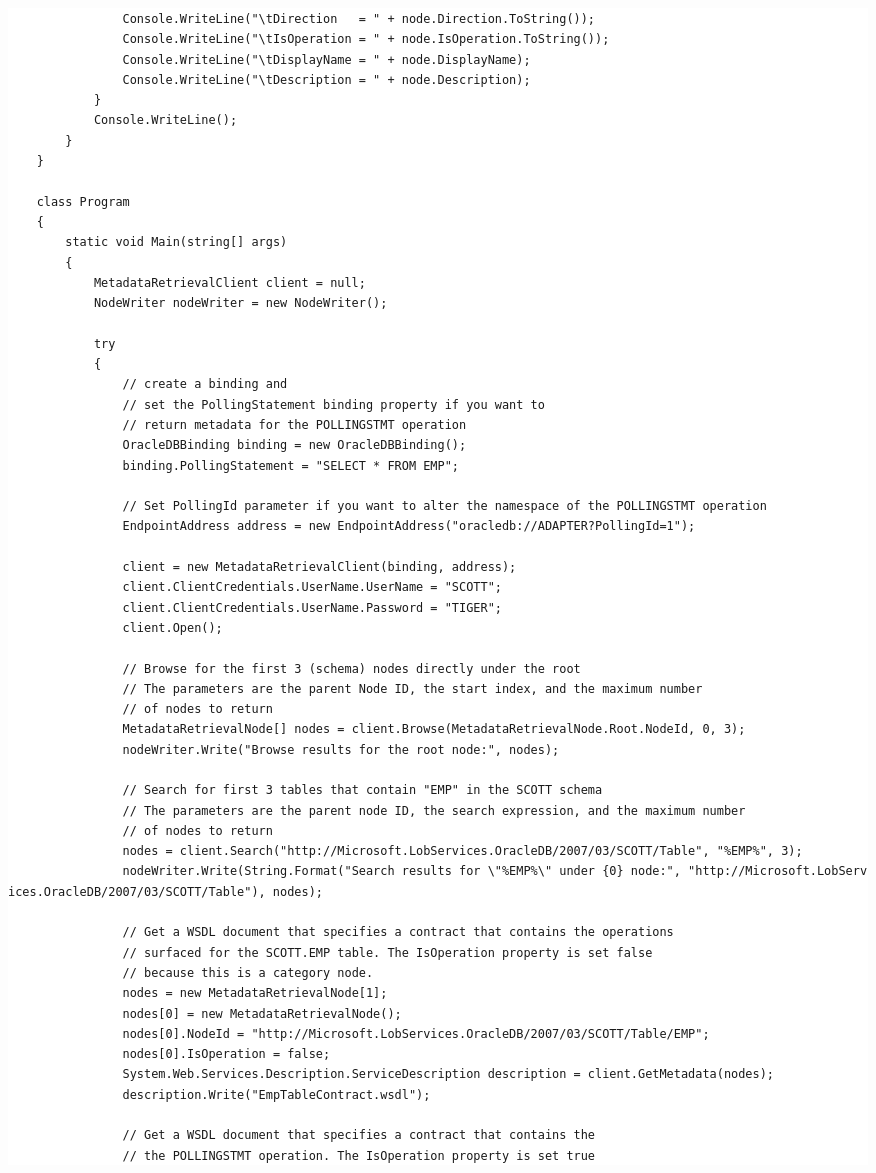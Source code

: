 ```  
                Console.WriteLine("\tDirection   = " + node.Direction.ToString());  
                Console.WriteLine("\tIsOperation = " + node.IsOperation.ToString());  
                Console.WriteLine("\tDisplayName = " + node.DisplayName);  
                Console.WriteLine("\tDescription = " + node.Description);  
            }  
            Console.WriteLine();  
        }  
    }  
  
    class Program  
    {  
        static void Main(string[] args)  
        {  
            MetadataRetrievalClient client = null;  
            NodeWriter nodeWriter = new NodeWriter();  
  
            try  
            {  
                // create a binding and   
                // set the PollingStatement binding property if you want to  
                // return metadata for the POLLINGSTMT operation  
                OracleDBBinding binding = new OracleDBBinding();  
                binding.PollingStatement = "SELECT * FROM EMP";  
  
                // Set PollingId parameter if you want to alter the namespace of the POLLINGSTMT operation  
                EndpointAddress address = new EndpointAddress("oracledb://ADAPTER?PollingId=1");  
  
                client = new MetadataRetrievalClient(binding, address);  
                client.ClientCredentials.UserName.UserName = "SCOTT";  
                client.ClientCredentials.UserName.Password = "TIGER";  
                client.Open();  
  
                // Browse for the first 3 (schema) nodes directly under the root  
                // The parameters are the parent Node ID, the start index, and the maximum number  
                // of nodes to return  
                MetadataRetrievalNode[] nodes = client.Browse(MetadataRetrievalNode.Root.NodeId, 0, 3);  
                nodeWriter.Write("Browse results for the root node:", nodes);  
  
                // Search for first 3 tables that contain "EMP" in the SCOTT schema  
                // The parameters are the parent node ID, the search expression, and the maximum number  
                // of nodes to return  
                nodes = client.Search("http://Microsoft.LobServices.OracleDB/2007/03/SCOTT/Table", "%EMP%", 3);  
                nodeWriter.Write(String.Format("Search results for \"%EMP%\" under {0} node:", "http://Microsoft.LobServices.OracleDB/2007/03/SCOTT/Table"), nodes);  
  
                // Get a WSDL document that specifies a contract that contains the operations  
                // surfaced for the SCOTT.EMP table. The IsOperation property is set false  
                // because this is a category node.  
                nodes = new MetadataRetrievalNode[1];  
                nodes[0] = new MetadataRetrievalNode();  
                nodes[0].NodeId = "http://Microsoft.LobServices.OracleDB/2007/03/SCOTT/Table/EMP";  
                nodes[0].IsOperation = false;  
                System.Web.Services.Description.ServiceDescription description = client.GetMetadata(nodes);  
                description.Write("EmpTableContract.wsdl");  
  
                // Get a WSDL document that specifies a contract that contains the   
                // the POLLINGSTMT operation. The IsOperation property is set true  
```